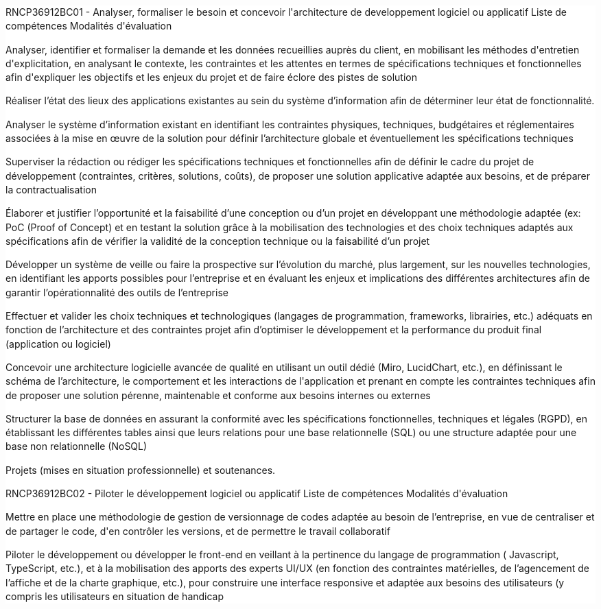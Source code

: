 RNCP36912BC01 - Analyser, formaliser le besoin et concevoir l'architecture de developpement logiciel ou applicatif
Liste de compétences 	Modalités d'évaluation

Analyser, identifier et formaliser la demande et les données recueillies auprès du client, en mobilisant les méthodes d'entretien d'explicitation, en analysant le contexte, les contraintes et les attentes en termes de spécifications techniques et fonctionnelles afin d'expliquer les objectifs et les enjeux du projet et de faire éclore des pistes de solution

Réaliser l’état des lieux des applications existantes au sein du système d’information afin de déterminer leur état de fonctionnalité. 

Analyser le système d’information existant en identifiant les contraintes physiques, techniques, budgétaires et réglementaires associées à la mise en œuvre de la solution pour définir l’architecture globale et éventuellement les spécifications techniques

Superviser la rédaction ou rédiger les spécifications techniques et fonctionnelles afin de définir le cadre du projet de développement (contraintes, critères, solutions, coûts), de proposer une solution applicative adaptée aux besoins, et de préparer la contractualisation

Élaborer et justifier l’opportunité et la faisabilité d’une conception ou d’un projet en développant une méthodologie adaptée (ex: PoC (Proof of Concept) et en testant la solution grâce à la  mobilisation des technologies et des choix techniques  adaptés aux spécifications afin de vérifier la validité de la conception technique ou la faisabilité d’un projet

Développer un système de veille ou faire la prospective sur l’évolution du marché, plus largement, sur les nouvelles technologies, en identifiant les apports possibles pour l’entreprise et en évaluant les enjeux et implications des différentes architectures afin de garantir l’opérationnalité des outils de l’entreprise

Effectuer et valider les choix techniques et technologiques (langages de programmation, frameworks, librairies, etc.) adéquats en fonction de l’architecture et des contraintes projet afin d’optimiser le développement et la performance du produit final (application ou logiciel)

Concevoir une architecture logicielle avancée de qualité en utilisant un outil dédié (Miro, LucidChart, etc.), en définissant le schéma de l’architecture, le comportement et les interactions de l'application et prenant en compte les contraintes techniques afin de proposer une solution pérenne, maintenable et conforme aux besoins internes ou externes

Structurer la base de données en assurant la conformité avec les spécifications fonctionnelles, techniques et légales (RGPD), en établissant les différentes tables ainsi que leurs relations pour une base relationnelle (SQL)  ou une structure adaptée pour une base non relationnelle (NoSQL)
	

Projets (mises en situation professionnelle) et soutenances.

RNCP36912BC02 - Piloter le développement logiciel ou applicatif
Liste de compétences 	Modalités d'évaluation

Mettre en place une méthodologie de gestion de versionnage de codes adaptée au besoin de l’entreprise, en vue de centraliser et de partager le code, d'en contrôler les versions, et de permettre le travail collaboratif

Piloter le développement ou  développer le front-end en veillant à la pertinence du langage de programmation ( Javascript, TypeScript, etc.), et à la mobilisation des apports des experts UI/UX (en fonction des contraintes matérielles, de l’agencement de l’affiche et de la charte graphique, etc.), pour construire une interface responsive et adaptée aux besoins des utilisateurs (y compris les utilisateurs en situation de handicap
